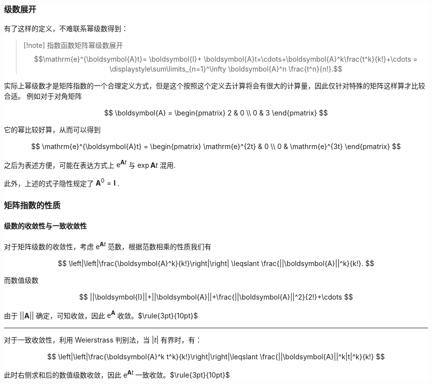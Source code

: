 ### 级数展开
有了这样的定义，不难联系幂级数得到：
>[!note] 指数函数矩阵幂级数展开
>$$\mathrm{e}^{\boldsymbol{A}t}=  \boldsymbol{I}+ \boldsymbol{A}t+\cdots+\boldsymbol{A}^k\frac{t^k}{k!}+\cdots = \displaystyle\sum\limits_{n=1}^\infty \boldsymbol{A}^n \frac{t^n}{n!}.$$

实际上幂级数才是矩阵指数的一个合理定义方式，但是这个按照这个定义去计算将会有很大的计算量，因此仅针对特殊的矩阵这样算才比较合适。
例如对于对角矩阵

$$
\boldsymbol{A} = 
\begin{pmatrix}
2 & 0 \\ 0 & 3
\end{pmatrix}
$$

它的幂比较好算，从而可以得到

$$
\mathrm{e}^{\boldsymbol{A}t} = 
\begin{pmatrix}
\mathrm{e}^{2t} & 0 \\ 0 & \mathrm{e}^{3t}
\end{pmatrix}
$$

之后为表述方便，可能在表达方式上 $\mathrm{e}^{\boldsymbol{A}t}$ 与 $\exp \boldsymbol{A}t$ 混用.

此外，上述的式子隐性规定了 $\boldsymbol{A}^0=\boldsymbol{I}$ .
### 矩阵指数的性质
#### 级数的收敛性与一致收敛性
对于矩阵级数的收敛性，考虑 $\mathrm{e}^{\boldsymbol{A}t}$ 范数，根据范数相乘的性质我们有

$$
\left|\left|\frac{\boldsymbol{A}^k}{k!}\right|\right| \leqslant \frac{||\boldsymbol{A}||^k}{k!}.
$$

而数值级数

$$
||\boldsymbol{I}||+||\boldsymbol{A}||+\frac{||\boldsymbol{A}||^2}{2!}+\cdots
$$

由于 $||\boldsymbol{A}||$ 确定，可知收敛，因此 $\mathrm{e}^{\boldsymbol{A}}$ 收敛。$\rule{3pt}{10pt}$

---
对于一致收敛性，利用 Weierstrass 判别法，当 $|t|$ 有界时，有：

$$
\left|\left|\frac{\boldsymbol{A}^k t^k}{k!}\right|\right|\leqslant \frac{||\boldsymbol{A}||^k|t|^k}{k!}
$$

此时右侧求和后的数值级数收敛，因此 $\mathrm{e}^{\boldsymbol{A}t}$ 一致收敛。$\rule{3pt}{10pt}$

